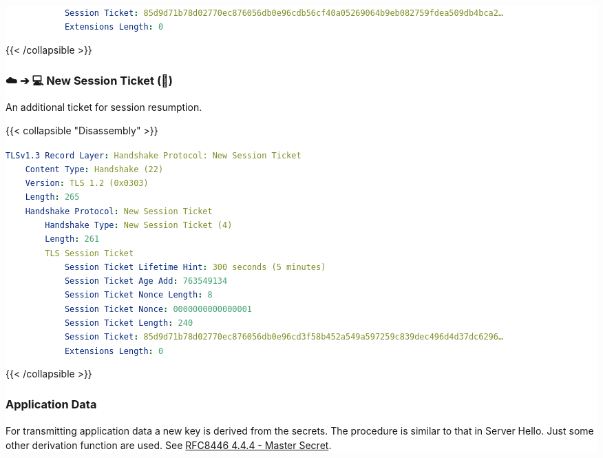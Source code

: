 ```yaml
            Session Ticket: 85d9d71b78d02770ec876056db0e96cdb56cf40a05269064b9eb082759fdea509db4bca2…
            Extensions Length: 0
```
{{< /collapsible >}}

### ☁️ ➔ 💻 New Session Ticket (🔐)

An additional ticket for session resumption.

{{< collapsible "Disassembly" >}}
```yaml
TLSv1.3 Record Layer: Handshake Protocol: New Session Ticket
    Content Type: Handshake (22)
    Version: TLS 1.2 (0x0303)
    Length: 265
    Handshake Protocol: New Session Ticket
        Handshake Type: New Session Ticket (4)
        Length: 261
        TLS Session Ticket
            Session Ticket Lifetime Hint: 300 seconds (5 minutes)
            Session Ticket Age Add: 763549134
            Session Ticket Nonce Length: 8
            Session Ticket Nonce: 0000000000000001
            Session Ticket Length: 240
            Session Ticket: 85d9d71b78d02770ec876056db0e96cd3f58b452a549a597259c839dec496d4d37dc6296…
            Extensions Length: 0
```
{{< /collapsible >}}


### Application Data

For transmitting application data a new key is derived from the secrets. The procedure is similar to that in Server Hello. Just some other derivation function are used. See [RFC8446 4.4.4 - Master Secret](https://tools.ietf.org/html/rfc8446#section-4.4.4).



[^1]: [Messy State of the Union](https://www.ieee-security.org/TC/SP2015/papers-archived/6949a535.pdf)
[^2]: [RFC8446 1.2](https://tools.ietf.org/html/rfc8446#section-1.2)